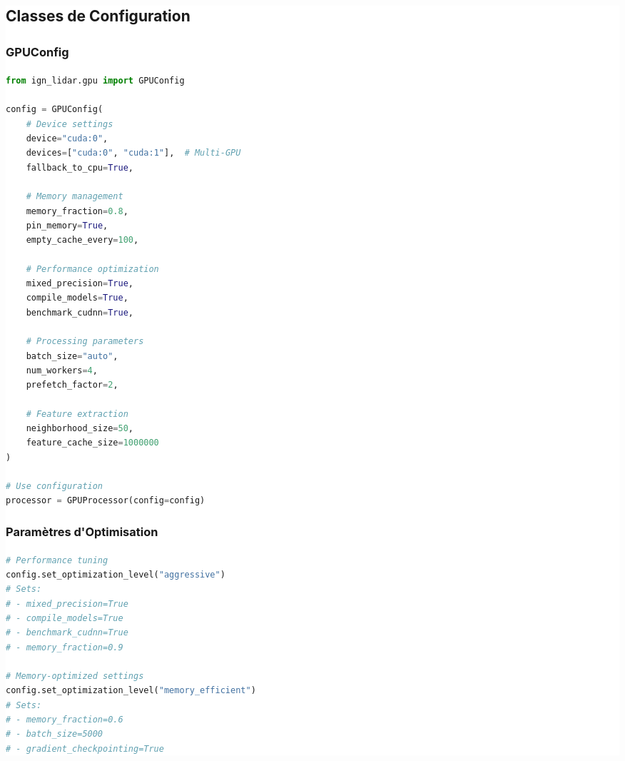 ## Classes de Configuration

### GPUConfig

```python
from ign_lidar.gpu import GPUConfig

config = GPUConfig(
    # Device settings
    device="cuda:0",
    devices=["cuda:0", "cuda:1"],  # Multi-GPU
    fallback_to_cpu=True,

    # Memory management
    memory_fraction=0.8,
    pin_memory=True,
    empty_cache_every=100,

    # Performance optimization
    mixed_precision=True,
    compile_models=True,
    benchmark_cudnn=True,

    # Processing parameters
    batch_size="auto",
    num_workers=4,
    prefetch_factor=2,

    # Feature extraction
    neighborhood_size=50,
    feature_cache_size=1000000
)

# Use configuration
processor = GPUProcessor(config=config)
```

### Paramètres d'Optimisation

```python
# Performance tuning
config.set_optimization_level("aggressive")
# Sets:
# - mixed_precision=True
# - compile_models=True
# - benchmark_cudnn=True
# - memory_fraction=0.9

# Memory-optimized settings
config.set_optimization_level("memory_efficient")
# Sets:
# - memory_fraction=0.6
# - batch_size=5000
# - gradient_checkpointing=True
```
